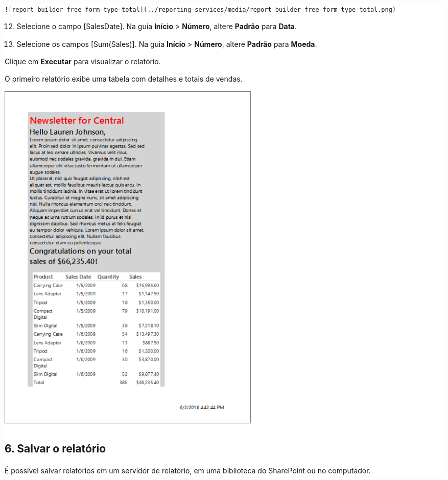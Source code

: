     ![report-builder-free-form-type-total](../reporting-services/media/report-builder-free-form-type-total.png)

12. Selecione o campo [SalesDate]. Na guia **Início** > **Número**, altere **Padrão** para **Data**.

13. Selecione os campos [Sum(Sales)]. Na guia **Início** > **Número**, altere **Padrão** para **Moeda**.

Clique em **Executar** para visualizar o relatório.  
  
O primeiro relatório exibe uma tabela com detalhes e totais de vendas.  
  
![report-builder-free-form-with-table](../reporting-services/media/report-builder-free-form-with-table.png)
   
## <a name="Save"></a>6. Salvar o relatório  
É possível salvar relatórios em um servidor de relatório, em uma biblioteca do SharePoint ou no computador.  
  